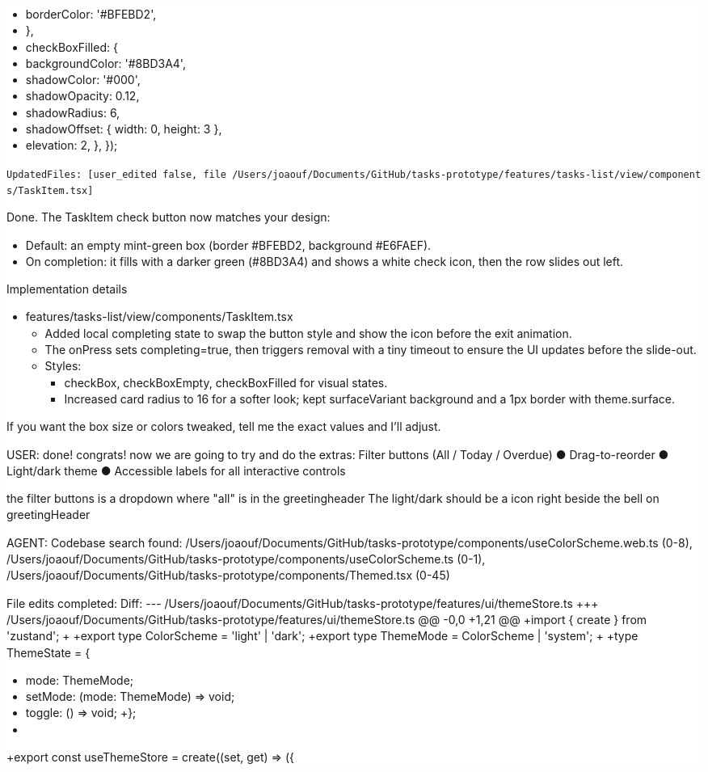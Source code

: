+    borderColor: '#BFEBD2',
+  },
+  checkBoxFilled: {
+    backgroundColor: '#8BD3A4',
+    shadowColor: '#000',
+    shadowOpacity: 0.12,
+    shadowRadius: 6,
+    shadowOffset: { width: 0, height: 3 },
+    elevation: 2,
   },
 });
 

	UpdatedFiles: [user_edited false, file /Users/joaouf/Documents/GitHub/tasks-prototype/features/tasks-list/view/components/TaskItem.tsx]

Done. The TaskItem check button now matches your design:

- Default: an empty mint-green box (border #BFEBD2, background #E6FAEF).
- On completion: it fills with a darker green (#8BD3A4) and shows a white check icon, then the row slides out left.

Implementation details
- features/tasks-list/view/components/TaskItem.tsx
  - Added local completing state to swap the button style and show the icon before the exit animation.
  - The onPress sets completing=true, then triggers removal with a tiny timeout to ensure the UI updates before the slide-out.
  - Styles:
    - checkBox, checkBoxEmpty, checkBoxFilled for visual states.
    - Increased card radius to 16 for a softer look; kept surfaceVariant background and a 1px border with theme.surface.

If you want the box size or colors tweaked, tell me the exact values and I’ll adjust.

USER:
done! congrats!
now we are going to try and do the extras:
Filter buttons (All / Today / Overdue) 
● Drag-to-reorder
● Light/dark theme
● Accessible labels for all interactive controls

the filter buttons is a dropdown where "all" is in the greetingheader
The light/dark should be a icon right beside the bell on greetingHeader

AGENT:
Codebase search found: /Users/joaouf/Documents/GitHub/tasks-prototype/components/useColorScheme.web.ts (0-8), /Users/joaouf/Documents/GitHub/tasks-prototype/components/useColorScheme.ts (0-1), /Users/joaouf/Documents/GitHub/tasks-prototype/components/Themed.tsx (0-45)

File edits completed:
	Diff:
--- /Users/joaouf/Documents/GitHub/tasks-prototype/features/ui/themeStore.ts
+++ /Users/joaouf/Documents/GitHub/tasks-prototype/features/ui/themeStore.ts
@@ -0,0 +1,21 @@
+import { create } from 'zustand';
+
+export type ColorScheme = 'light' | 'dark';
+export type ThemeMode = ColorScheme | 'system';
+
+type ThemeState = {
+  mode: ThemeMode;
+  setMode: (mode: ThemeMode) => void;
+  toggle: () => void;
+};
+
+export const useThemeStore = create<ThemeState>((set, get) => ({